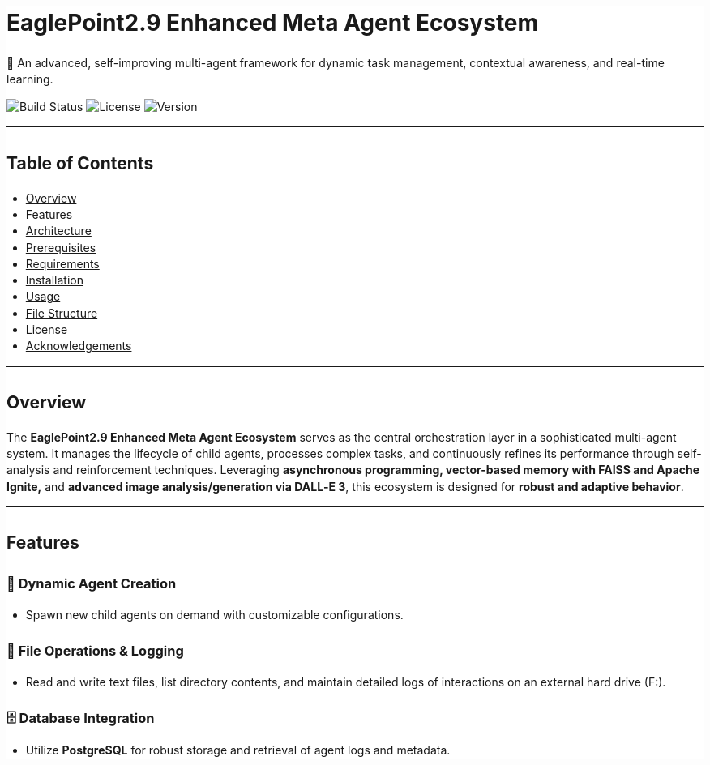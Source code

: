 # EaglePoint2.9 Enhanced Meta Agent Ecosystem

🚀 An advanced, self-improving multi-agent framework for dynamic task management, contextual awareness, and real-time learning.

![Build Status](https://img.shields.io/badge/build-passing-brightgreen)
![License](https://img.shields.io/badge/license-MIT-blue)
![Version](https://img.shields.io/badge/version-2.9-orange)

---

## Table of Contents

- [Overview](#overview)
- [Features](#features)
- [Architecture](#architecture)
- [Prerequisites](#prerequisites)
- [Requirements](#requirements)
- [Installation](#installation)
- [Usage](#usage)
- [File Structure](#file-structure)
- [License](#license)
- [Acknowledgements](#acknowledgements)

---

## Overview

The **EaglePoint2.9 Enhanced Meta Agent Ecosystem** serves as the central orchestration layer in a sophisticated multi-agent system. It manages the lifecycle of child agents, processes complex tasks, and continuously refines its performance through self-analysis and reinforcement techniques. Leveraging **asynchronous programming, vector-based memory with FAISS and Apache Ignite,** and **advanced image analysis/generation via DALL‑E 3**, this ecosystem is designed for **robust and adaptive behavior**.

---

## Features

### 🧠 **Dynamic Agent Creation**
- Spawn new child agents on demand with customizable configurations.

### 📂 **File Operations & Logging**
- Read and write text files, list directory contents, and maintain detailed logs of interactions on an external hard drive (F:).

### 🗄️ **Database Integration**
- Utilize **PostgreSQL** for robust storage and retrieval of agent logs and metadata.

